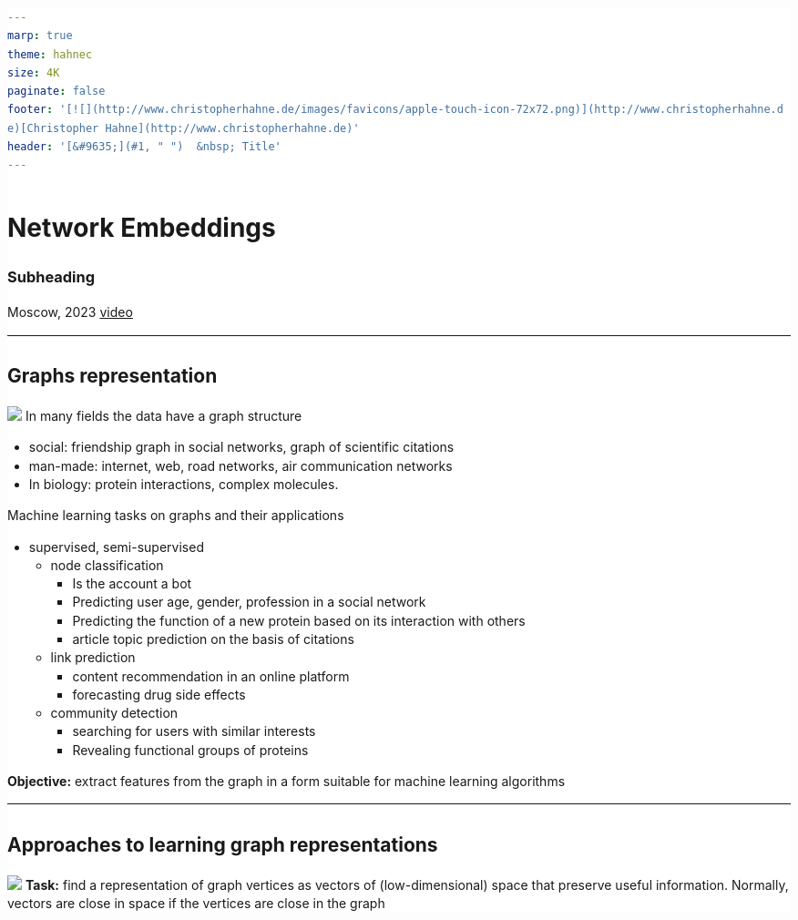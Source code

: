 ```yaml
---
marp: true
theme: hahnec
size: 4K
paginate: false
footer: '[![](http://www.christopherhahne.de/images/favicons/apple-touch-icon-72x72.png)](http://www.christopherhahne.de)[Christopher Hahne](http://www.christopherhahne.de)'
header: '[&#9635;](#1, " ")  &nbsp; Title'
---
```


# Network Embeddings
### Subheading
Moscow, 2023
[video](https://youtu.be/nnvgnxFy6H8)

<style scoped>
  section{justify-content: center;}
</style>

---
## Graphs representation
![](edu/Magolego%202024/Course%20Content/Week%2006%20-%20unsupervised%20graph%20embeddings/img/Pasted%20image%2020230511141856.png)
In many fields the data have a graph structure
- social: friendship graph in social networks, graph of scientific citations
- man-made: internet, web, road networks, air communication networks
- In biology: protein interactions, complex molecules.

Machine learning tasks on graphs and their applications

- supervised, semi-supervised
	- node classification
		- Is the account a bot
		- Predicting user age, gender, profession in a social network
		- Predicting the function of a new protein based on its interaction with others
		- article topic prediction on the basis of citations
	- link prediction
		- content recommendation in an online platform
		- forecasting drug side effects
	- community detection
		- searching for users with similar interests
		- Revealing functional groups of proteins

**Objective:** extract features from the graph in a form suitable for machine learning algorithms

---

## Approaches to learning graph representations
![](edu/Magolego%202024/Course%20Content/Week%2006%20-%20unsupervised%20graph%20embeddings/img/Pasted%20image%2020230511141831.png)
**Task:** find a representation of graph vertices as vectors of (low-dimensional) space that preserve useful information. Normally, vectors are close in space if the vertices are close in the graph
